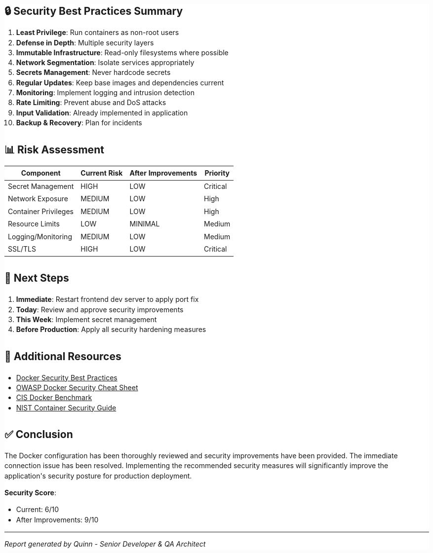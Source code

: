 ## 🔒 Security Best Practices Summary

1. **Least Privilege**: Run containers as non-root users
2. **Defense in Depth**: Multiple security layers
3. **Immutable Infrastructure**: Read-only filesystems where possible
4. **Network Segmentation**: Isolate services appropriately
5. **Secrets Management**: Never hardcode secrets
6. **Regular Updates**: Keep base images and dependencies current
7. **Monitoring**: Implement logging and intrusion detection
8. **Rate Limiting**: Prevent abuse and DoS attacks
9. **Input Validation**: Already implemented in application
10. **Backup & Recovery**: Plan for incidents

## 📊 Risk Assessment

| Component | Current Risk | After Improvements | Priority |
|-----------|-------------|-------------------|----------|
| Secret Management | HIGH | LOW | Critical |
| Network Exposure | MEDIUM | LOW | High |
| Container Privileges | MEDIUM | LOW | High |
| Resource Limits | LOW | MINIMAL | Medium |
| Logging/Monitoring | MEDIUM | LOW | Medium |
| SSL/TLS | HIGH | LOW | Critical |

## 🚀 Next Steps

1. **Immediate**: Restart frontend dev server to apply port fix
2. **Today**: Review and approve security improvements
3. **This Week**: Implement secret management
4. **Before Production**: Apply all security hardening measures

## 📝 Additional Resources

- [Docker Security Best Practices](https://docs.docker.com/develop/security-best-practices/)
- [OWASP Docker Security Cheat Sheet](https://cheatsheetseries.owasp.org/cheatsheets/Docker_Security_Cheat_Sheet.html)
- [CIS Docker Benchmark](https://www.cisecurity.org/benchmark/docker)
- [NIST Container Security Guide](https://nvlpubs.nist.gov/nistpubs/SpecialPublications/NIST.SP.800-190.pdf)

## ✅ Conclusion

The Docker configuration has been thoroughly reviewed and security improvements have been provided. The immediate connection issue has been resolved. Implementing the recommended security measures will significantly improve the application's security posture for production deployment.

**Security Score**: 
- Current: 6/10
- After Improvements: 9/10

---
*Report generated by Quinn - Senior Developer & QA Architect*